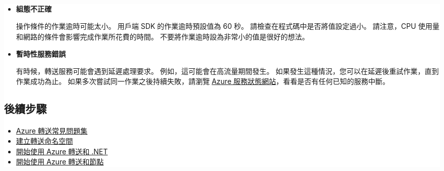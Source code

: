 *   **組態不正確**
    
    操作條件的作業逾時可能太小。 用戶端 SDK 的作業逾時預設值為 60 秒。 請檢查在程式碼中是否將值設定過小。 請注意，CPU 使用量和網路的條件會影響完成作業所花費的時間。 不要將作業逾時設為非常小的值是很好的想法。
*   **暫時性服務錯誤**

    有時候，轉送服務可能會遇到延遲處理要求。 例如，這可能會在高流量期間發生。 如果發生這種情況，您可以在延遲後重試作業，直到作業成功為止。 如果多次嘗試同一作業之後持續失敗，請瀏覽 [Azure 服務狀態網站](https://azure.microsoft.com/status/)，看看是否有任何已知的服務中斷。

## <a name="next-steps"></a>後續步驟
* [Azure 轉送常見問題集](relay-faq.md)
* [建立轉送命名空間](relay-create-namespace-portal.md)
* [開始使用 Azure 轉送和 .NET](relay-hybrid-connections-dotnet-get-started.md)
* [開始使用 Azure 轉送和節點](relay-hybrid-connections-node-get-started.md)

